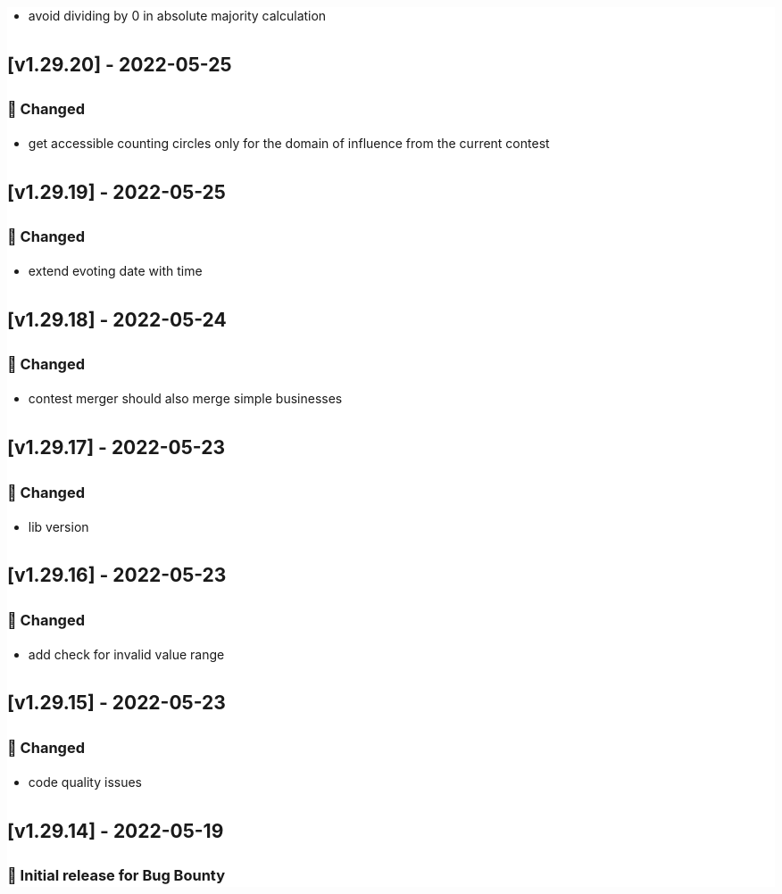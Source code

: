 - avoid dividing by 0 in absolute majority calculation

## [v1.29.20] - 2022-05-25

### 🔄 Changed

- get accessible counting circles only for the domain of influence from the current contest

## [v1.29.19] - 2022-05-25

### 🔄 Changed

- extend evoting date with time

## [v1.29.18] - 2022-05-24

### 🔄 Changed

- contest merger should also merge simple businesses

## [v1.29.17] - 2022-05-23

### 🔄 Changed

- lib version

## [v1.29.16] - 2022-05-23

### 🔄 Changed

- add check for invalid value range

## [v1.29.15] - 2022-05-23

### 🔄 Changed

- code quality issues

## [v1.29.14] - 2022-05-19

### 🎉 Initial release for Bug Bounty
